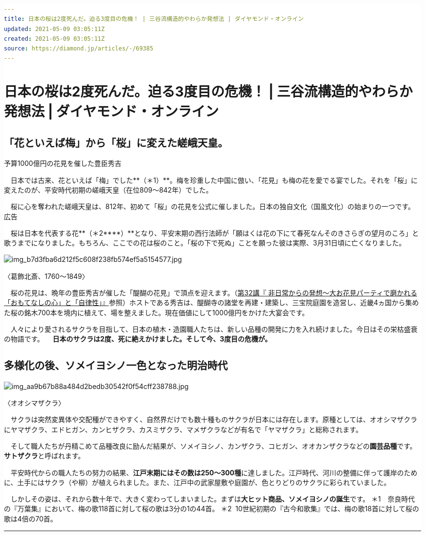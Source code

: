 ```yaml
---
title: 日本の桜は2度死んだ。迫る3度目の危機！ | 三谷流構造的やわらか発想法 | ダイヤモンド・オンライン
updated: 2021-05-09 03:05:11Z
created: 2021-05-09 03:05:11Z
source: https://diamond.jp/articles/-/69385
---
```


# 日本の桜は2度死んだ。迫る3度目の危機！ | 三谷流構造的やわらか発想法 | ダイヤモンド・オンライン

## 「花といえば梅」から「桜」に変えた嵯峨天皇。

予算1000億円の花見を催した豊臣秀吉

 日本では古来、花といえば「梅」でした**（＊1）**。梅を珍重した中国に倣い、「花見」も梅の花を愛でる宴でした。それを「桜」に変えたのが、平安時代初期の嵯峨天皇（在位809～842年）でした。

 桜に心を奪われた嵯峨天皇は、812年、初めて「桜」の花見を公式に催しました。日本の独自文化（国風文化）の始まりの一つです。
広告

 桜は日本を代表する花**（＊2****）**となり、平安末期の西行法師が「願はくは花の下にて春死なんそのきさらぎの望月のころ」と歌うまでになりました。もちろん、ここでの花は桜のこと。「桜の下で死ぬ」ことを願った彼は実際、3月31日頃に亡くなりました。

![img_b7d3fba6d212f5c608f238fb574ef5a5154577.jpg](../_resources/img_b7d3fba6d212f5c608f238fb574ef5a5154577.jpg)

〈葛飾北斎、1760～1849〉

 桜の花見は、晩年の豊臣秀吉が催した「醍醐の花見」で頂点を迎えます。（[第32講『 非日常からの発想～大お花見パーティで磨かれる「おもてなしの心」と「自律性」](https://diamond.jp/articles/-/17292?page=2)[』](https://diamond.jp/articles/-/17292?page=2)参照）ホストである秀吉は、醍醐寺の諸堂を再建・建築し、三宝院庭園を造営し、近畿4ヵ国から集めた桜の銘木700本を境内に植えて、場を整えました。現在価値にして1000億円をかけた大宴会です。

 人々により愛されるサクラを目指して、日本の植木・造園職人たちは、新しい品種の開発に力を入れ続けました。今日はその栄枯盛衰の物語です。
 **日本のサクラは2度、死に絶えかけました。そして今、3度目の危機が。**

## 多様化の後、ソメイヨシノ一色となった明治時代

![img_aa9b67b88a484d2bedb30542f0f54cff238788.jpg](../_resources/img_aa9b67b88a484d2bedb30542f0f54cff238788.jpg)

〈オオシマザクラ〉

 サクラは突然変異体や交配種ができやすく、自然界だけでも数十種ものサクラが日本には存在します。原種としては、オオシマザクラにヤマザクラ、エドヒガン、カンヒザクラ、カスミザクラ、マメザクラなどが有名で「ヤマザクラ」と総称されます。

 そして職人たちが丹精こめて品種改良に励んだ結果が、ソメイヨシノ、カンザクラ、コヒガン、オオカンザクラなどの**園芸品種**です。**サトザクラ**と呼ばれます。

 平安時代からの職人たちの努力の結果、**江戸末期にはその数は250～300種**に達しました。江戸時代、河川の整備に伴って護岸のために、土手にはサクラ（や柳）が植えられました。また、江戸中の武家屋敷や庭園が、色とりどりのサクラに彩られていました。

 しかしその姿は、それから数十年で、大きく変わってしまいました。まずは**大ヒット商品、ソメイヨシノの誕生**です。
＊1 奈良時代の『万葉集』において、梅の歌118首に対して桜の歌は3分の1の44首。
＊2  10世紀初期の『古今和歌集』では、梅の歌18首に対して桜の歌は4倍の70首。

* * *
